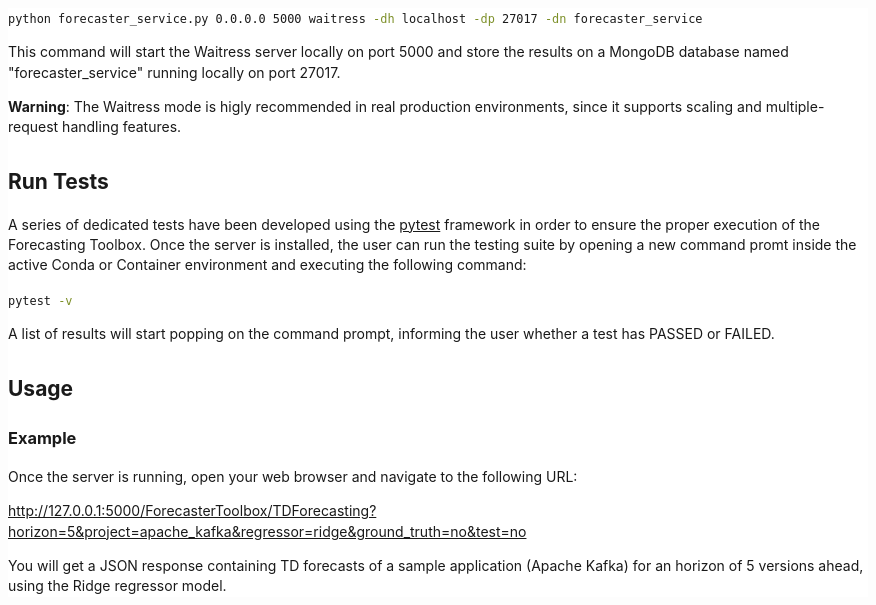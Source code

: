 ```bash
python forecaster_service.py 0.0.0.0 5000 waitress -dh localhost -dp 27017 -dn forecaster_service
```

This command will start the Waitress server locally on port 5000 and store the results on a MongoDB database named "forecaster_service" running locally on port 27017.

**Warning**: The Waitress mode is higly recommended in real production environments, since it supports scaling and multiple-request handling features.

## Run Tests

A series of dedicated tests have been developed using the [pytest](https://docs.pytest.org/en/latest/) framework in order to ensure the proper execution of the Forecasting Toolbox. Once the server is installed, the user can run the testing suite by opening a new command promt inside the active Conda or Container environment and executing the following command:

```bash
pytest -v
```

A list of results will start popping on the command prompt, informing the user whether a test has PASSED or FAILED.

## Usage

### Example

Once the server is running, open your web browser and navigate to the following URL:

http://127.0.0.1:5000/ForecasterToolbox/TDForecasting?horizon=5&project=apache_kafka&regressor=ridge&ground_truth=no&test=no

You will get a JSON response containing TD forecasts of a sample application (Apache Kafka) for an horizon of 5 versions ahead, using the Ridge regressor model.